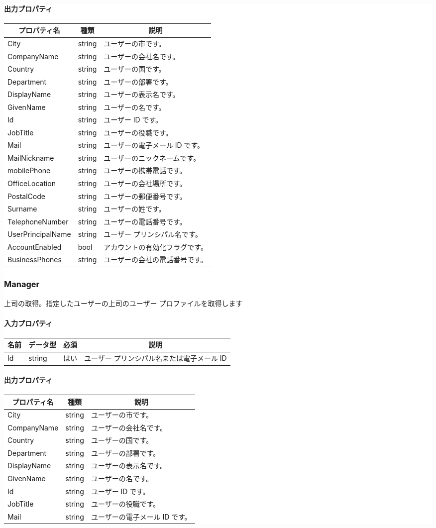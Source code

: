 #### <a name="output-properties"></a>出力プロパティ

| プロパティ名 | 種類 | 説明 |
| --- | --- | --- |
| City | string |ユーザーの市です。|
| CompanyName | string |ユーザーの会社名です。 |
| Country | string |ユーザーの国です。 |
| Department |string |ユーザーの部署です。 |
| DisplayName |string |ユーザーの表示名です。 |
| GivenName |string |ユーザーの名です。 |
| Id |string |ユーザー ID です。|
| JobTitle |string |ユーザーの役職です。 |
| Mail |string |ユーザーの電子メール ID です。 |
| MailNickname |string |ユーザーのニックネームです。 |
| mobilePhone | string |ユーザーの携帯電話です。|
| OfficeLocation | string |ユーザーの会社場所です。|
| PostalCode | string |ユーザーの郵便番号です。|
| Surname |string |ユーザーの姓です。 |
| TelephoneNumber |string |ユーザーの電話番号です。 |
| UserPrincipalName |string |ユーザー プリンシパル名です。 |
| AccountEnabled |bool |アカウントの有効化フラグです。 |
| BusinessPhones | string |ユーザーの会社の電話番号です。|

### <a name="manager"></a>Manager
上司の取得。指定したユーザーの上司のユーザー プロファイルを取得します

#### <a name="input-properties"></a>入力プロパティ

| 名前 | データ型 | 必須 | 説明 |
| --- | --- | --- | --- |
| Id |string |はい |ユーザー プリンシパル名または電子メール ID |

#### <a name="output-properties"></a>出力プロパティ

| プロパティ名 | 種類 | 説明 |
| --- | --- | --- |
| City | string |ユーザーの市です。|
| CompanyName | string |ユーザーの会社名です。 |
| Country | string |ユーザーの国です。 |
| Department |string |ユーザーの部署です。 |
| DisplayName |string |ユーザーの表示名です。 |
| GivenName |string |ユーザーの名です。 |
| Id |string |ユーザー ID です。|
| JobTitle |string |ユーザーの役職です。 |
| Mail |string |ユーザーの電子メール ID です。 |